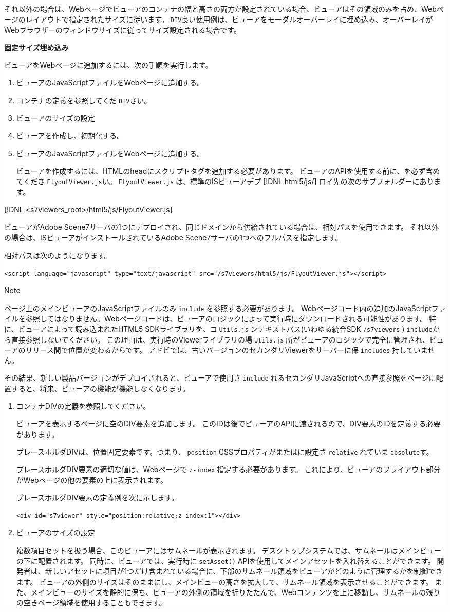それ以外の場合は、Webページでビューアのコンテナの幅と高さの両方が設定されている場合、ビューアはその領域のみを占め、Webページのレイアウトで指定されたサイズに従います。 `DIV`良い使用例は、ビューアをモーダルオーバーレイに埋め込み、オーバーレイがWebブラウザーのウィンドウサイズに従ってサイズ設定される場合です。

**固定サイズ埋め込み**

ビューアをWebページに追加するには、次の手順を実行します。

1. ビューアのJavaScriptファイルをWebページに追加する。
1. コンテナの定義を参照してくだ `DIV`さい。
1. ビューアのサイズの設定
1. ビューアを作成し、初期化する。

1. ビューアのJavaScriptファイルをWebページに追加する。

   ビューアを作成するには、HTMLのheadにスクリプトタグを追加する必要があります。 ビューアのAPIを使用する前に、を必ず含めてくださ `FlyoutViewer.js`い。 `FlyoutViewer.js` は、標準のISビューアデプ [!DNL html5/js/] ロイ先の次のサブフォルダーにあります。

[!DNL <s7viewers_root>/html5/js/FlyoutViewer.js]

ビューアがAdobe Scene7サーバの1つにデプロイされ、同じドメインから供給されている場合は、相対パスを使用できます。 それ以外の場合は、ISビューアがインストールされているAdobe Scene7サーバの1つへのフルパスを指定します。

相対パスは次のようになります。

```
<script language="javascript" type="text/javascript" src="/s7viewers/html5/js/FlyoutViewer.js"></script>
```

>[!NOTE]
>
>ページ上のメインビューアのJavaScriptファイルのみ `include` を参照する必要があります。 Webページコード内の追加のJavaScriptファイルを参照してはなりません。Webページコードは、ビューアのロジックによって実行時にダウンロードされる可能性があります。 特に、ビューアによって読み込まれたHTML5 SDKライブラリを、コ `Utils.js` ンテキストパス(いわゆる統合SDK `/s7viewers` ) `include`から直接参照しないでください。 この理由は、実行時のViewerライブラリの場 `Utils.js` 所がビューアのロジックで完全に管理され、ビューアのリリース間で位置が変わるからです。 アドビでは、古いバージョンのセカンダリViewerをサーバーに保 `includes` 持していません。
>
>
>その結果、新しい製品バージョンがデプロイされると、ビューアで使用さ `include` れるセカンダリJavaScriptへの直接参照をページに配置すると、将来、ビューアの機能が機能しなくなります。

1. コンテナDIVの定義を参照してください。

   ビューアを表示するページに空のDIV要素を追加します。 このIDは後でビューアのAPIに渡されるので、DIV要素のIDを定義する必要があります。

   プレースホルダDIVは、位置固定要素です。つまり、 `position` CSSプロパティがまたはに設定さ `relative` れていま `absolute`す。

   プレースホルダDIV要素の適切な値は、Webページで `z-index` 指定する必要があります。 これにより、ビューアのフライアウト部分がWebページの他の要素の上に表示されます。

   プレースホルダDIV要素の定義例を次に示します。

   ```
   <div id="s7viewer" style="position:relative;z-index:1"></div> 
   ```

1. ビューアのサイズの設定

   複数項目セットを扱う場合、このビューアにはサムネールが表示されます。 デスクトップシステムでは、サムネールはメインビューの下に配置されます。 同時に、ビューアでは、実行時に `setAsset()` APIを使用してメインアセットを入れ替えることができます。 開発者は、新しいアセットに項目が1つだけ含まれている場合に、下部のサムネール領域をビューアがどのように管理するかを制御できます。 ビューアの外側のサイズはそのままにし、メインビューの高さを拡大して、サムネール領域を表示させることができます。 また、メインビューのサイズを静的に保ち、ビューアの外側の領域を折りたたんで、Webコンテンツを上に移動し、サムネールの残りの空きページ領域を使用することもできます。
